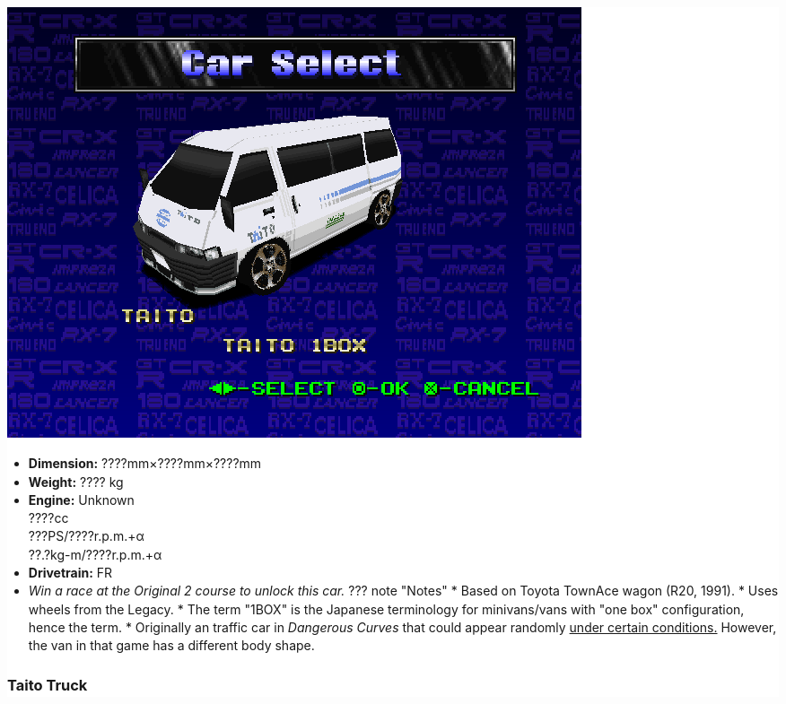 ![TAITO 1BOX](../images/cars/sbss/sbss_1box.png)

* **Dimension:** ????mm×????mm×????mm
* **Weight:** ???? kg
* **Engine:** Unknown
    <br>????cc
    <br>???PS/????r.p.m.+α
    <br>??.?kg-m/????r.p.m.+α
* **Drivetrain:** FR
* *Win a race at the Original 2 course to unlock this car.*
??? note "Notes"
      * Based on Toyota TownAce wagon (R20, 1991).
      * Uses wheels from the Legacy.
      * The term "1BOX" is the Japanese terminology for minivans/vans with "one box" configuration, hence the term.
      * Originally an traffic car in *Dangerous Curves* that could appear randomly [under certain conditions.](https://www.youtube.com/watch?v=H7NMf0JF2ic) However, the van in that game has a different body shape.
  
### Taito Truck
